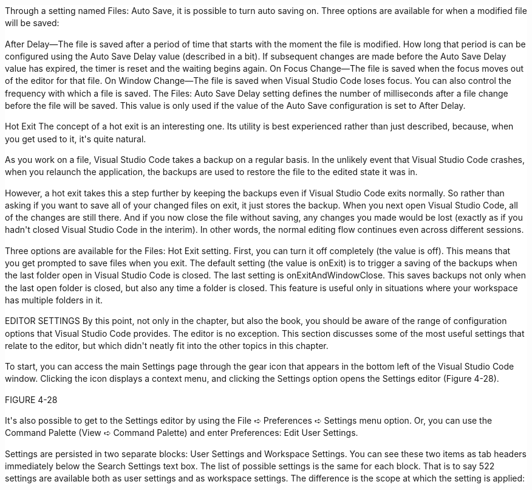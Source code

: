 Through a setting named Files: Auto Save, it is possible to turn auto saving on. Three options are available for when a modified file will be saved:

After Delay—The file is saved after a period of time that starts with the moment the file is modified. How long that period is can be configured using the Auto Save Delay value (described in a bit). If subsequent changes are made before the Auto Save Delay value has expired, the timer is reset and the waiting begins again.
On Focus Change—The file is saved when the focus moves out of the editor for that file.
On Window Change—The file is saved when Visual Studio Code loses focus.
You can also control the frequency with which a file is saved. The Files: Auto Save Delay setting defines the number of milliseconds after a file change before the file will be saved. This value is only used if the value of the Auto Save configuration is set to After Delay.

Hot Exit
The concept of a hot exit is an interesting one. Its utility is best experienced rather than just described, because, when you get used to it, it's quite natural.

As you work on a file, Visual Studio Code takes a backup on a regular basis. In the unlikely event that Visual Studio Code crashes, when you relaunch the application, the backups are used to restore the file to the edited state it was in.

However, a hot exit takes this a step further by keeping the backups even if Visual Studio Code exits normally. So rather than asking if you want to save all of your changed files on exit, it just stores the backup. When you next open Visual Studio Code, all of the changes are still there. And if you now close the file without saving, any changes you made would be lost (exactly as if you hadn't closed Visual Studio Code in the interim). In other words, the normal editing flow continues even across different sessions.

Three options are available for the Files: Hot Exit setting. First, you can turn it off completely (the value is off). This means that you get prompted to save files when you exit. The default setting (the value is onExit) is to trigger a saving of the backups when the last folder open in Visual Studio Code is closed. The last setting is onExitAndWindowClose. This saves backups not only when the last open folder is closed, but also any time a folder is closed. This feature is useful only in situations where your workspace has multiple folders in it.

EDITOR SETTINGS
By this point, not only in the chapter, but also the book, you should be aware of the range of configuration options that Visual Studio Code provides. The editor is no exception. This section discusses some of the most useful settings that relate to the editor, but which didn't neatly fit into the other topics in this chapter.

To start, you can access the main Settings page through the gear icon that appears in the bottom left of the Visual Studio Code window. Clicking the icon displays a context menu, and clicking the Settings option opens the Settings editor (Figure 4-28).


FIGURE 4-28

It's also possible to get to the Settings editor by using the File ➪ Preferences ➪ Settings menu option. Or, you can use the Command Palette (View ➪ Command Palette) and enter Preferences: Edit User Settings.

Settings are persisted in two separate blocks: User Settings and Workspace Settings. You can see these two items as tab headers immediately below the Search Settings text box. The list of possible settings is the same for each block. That is to say 522 settings are available both as user settings and as workspace settings. The difference is the scope at which the setting is applied:
